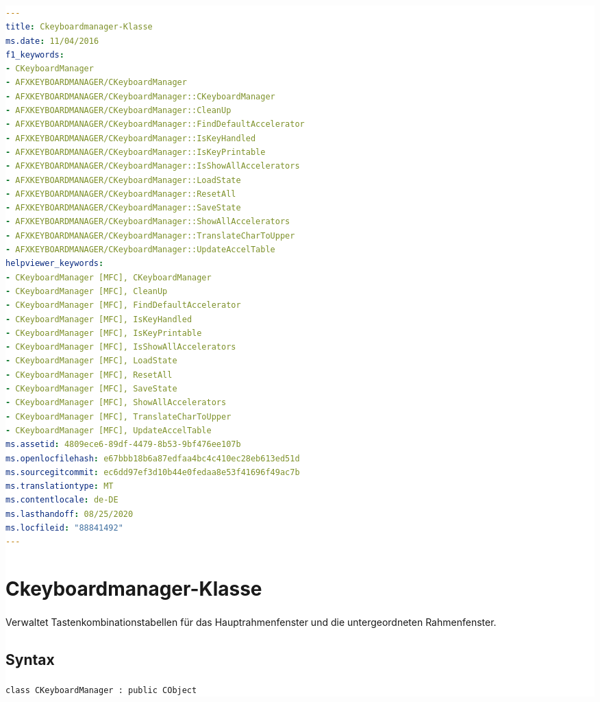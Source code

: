 ```yaml
---
title: Ckeyboardmanager-Klasse
ms.date: 11/04/2016
f1_keywords:
- CKeyboardManager
- AFXKEYBOARDMANAGER/CKeyboardManager
- AFXKEYBOARDMANAGER/CKeyboardManager::CKeyboardManager
- AFXKEYBOARDMANAGER/CKeyboardManager::CleanUp
- AFXKEYBOARDMANAGER/CKeyboardManager::FindDefaultAccelerator
- AFXKEYBOARDMANAGER/CKeyboardManager::IsKeyHandled
- AFXKEYBOARDMANAGER/CKeyboardManager::IsKeyPrintable
- AFXKEYBOARDMANAGER/CKeyboardManager::IsShowAllAccelerators
- AFXKEYBOARDMANAGER/CKeyboardManager::LoadState
- AFXKEYBOARDMANAGER/CKeyboardManager::ResetAll
- AFXKEYBOARDMANAGER/CKeyboardManager::SaveState
- AFXKEYBOARDMANAGER/CKeyboardManager::ShowAllAccelerators
- AFXKEYBOARDMANAGER/CKeyboardManager::TranslateCharToUpper
- AFXKEYBOARDMANAGER/CKeyboardManager::UpdateAccelTable
helpviewer_keywords:
- CKeyboardManager [MFC], CKeyboardManager
- CKeyboardManager [MFC], CleanUp
- CKeyboardManager [MFC], FindDefaultAccelerator
- CKeyboardManager [MFC], IsKeyHandled
- CKeyboardManager [MFC], IsKeyPrintable
- CKeyboardManager [MFC], IsShowAllAccelerators
- CKeyboardManager [MFC], LoadState
- CKeyboardManager [MFC], ResetAll
- CKeyboardManager [MFC], SaveState
- CKeyboardManager [MFC], ShowAllAccelerators
- CKeyboardManager [MFC], TranslateCharToUpper
- CKeyboardManager [MFC], UpdateAccelTable
ms.assetid: 4809ece6-89df-4479-8b53-9bf476ee107b
ms.openlocfilehash: e67bbb18b6a87edfaa4bc4c410ec28eb613ed51d
ms.sourcegitcommit: ec6dd97ef3d10b44e0fedaa8e53f41696f49ac7b
ms.translationtype: MT
ms.contentlocale: de-DE
ms.lasthandoff: 08/25/2020
ms.locfileid: "88841492"
---
```

# <a name="ckeyboardmanager-class"></a>Ckeyboardmanager-Klasse

Verwaltet Tastenkombinationstabellen für das Hauptrahmenfenster und die untergeordneten Rahmenfenster.

## <a name="syntax"></a>Syntax

```
class CKeyboardManager : public CObject
```

